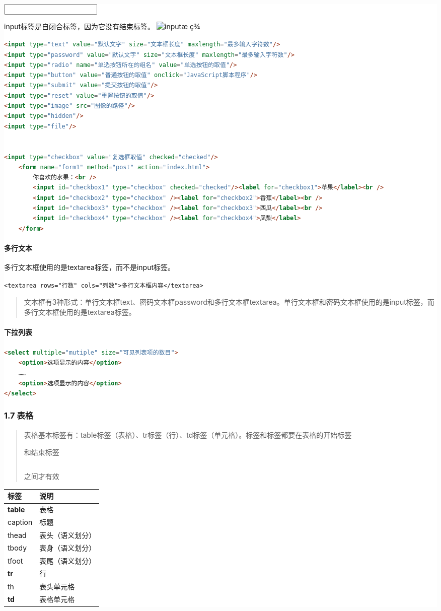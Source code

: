  <input type="表单类型"/> 

  input标签是自闭合标签，因为它没有结束标签。 ![inputæ ç­¾](http://www.lvyestudy.com/App_images/lesson/hj/9-3-0.png) 

```html
<input type="text" value="默认文字" size="文本框长度" maxlength="最多输入字符数"/>
<input type="password" value="默认文字" size="文本框长度" maxlength="最多输入字符数"/>
<input type="radio" name="单选按钮所在的组名" value="单选按钮的取值"/>
<input type="button" value="普通按钮的取值" onclick="JavaScript脚本程序"/>
<input type="submit" value="提交按钮的取值"/>
<input type="reset" value="重置按钮的取值"/>
<input type="image" src="图像的路径"/>
<input type="hidden"/>
<input type="file"/>


<input type="checkbox" value="复选框取值" checked="checked"/>
    <form name="form1" method="post" action="index.html">
        你喜欢的水果：<br />
        <input id="checkbox1" type="checkbox" checked="checked"/><label for="checkbox1">苹果</label><br />
        <input id="checkbox2" type="checkbox" /><label for="checkbox2">香蕉</label><br />
        <input id="checkbox3" type="checkbox" /><label for="checkbox3">西瓜</label><br />
        <input id="checkbox4" type="checkbox" /><label for="checkbox4">凤梨</label>
    </form>
```

#### 多行文本

 多行文本框使用的是textarea标签，而不是input标签。 

```
<textarea rows="行数" cols="列数">多行文本框内容</textarea>
```

> 文本框有3种形式：单行文本框text、密码文本框password和多行文本框textarea。单行文本框和密码文本框使用的是input标签，而多行文本框使用的是textarea标签。 

#### 下拉列表

```html
<select multiple="mutiple" size="可见列表项的数目"> 
    <option>选项显示的内容</option>
    ……
    <option>选项显示的内容</option>
</select>
```



### 1.7 表格

> 表格基本标签有：table标签（表格）、tr标签（行）、td标签（单元格）。<tr>标签和<td>标签都要在表格的开始标签<table>和结束标签</table>之间才有效 

| 标签      | 说明             |
| :-------- | :--------------- |
| **table** | 表格             |
| caption   | 标题             |
| thead     | 表头（语义划分） |
| tbody     | 表身（语义划分） |
| tfoot     | 表尾（语义划分） |
| **tr**    | 行               |
| th        | 表头单元格       |
| **td**    | 表格单元格       |
